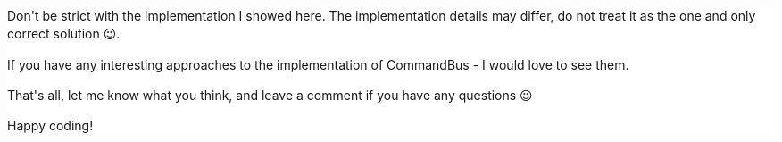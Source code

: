 Don't be strict with the implementation I showed here.
The implementation details may differ, do not treat it as the one and only correct solution :wink:.

If you have any interesting approaches to the implementation of CommandBus - I would love to see them.

That's all, let me know what you think, and leave a comment if you have any questions :wink:

Happy coding!
